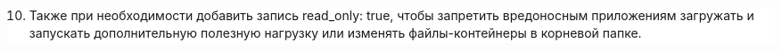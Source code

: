 10. Также при необходимости добавить запись read_only: true, чтобы запретить вредоносным приложениям загружать и запускать дополнительную полезную нагрузку или изменять файлы-контейнеры в корневой папке. 

